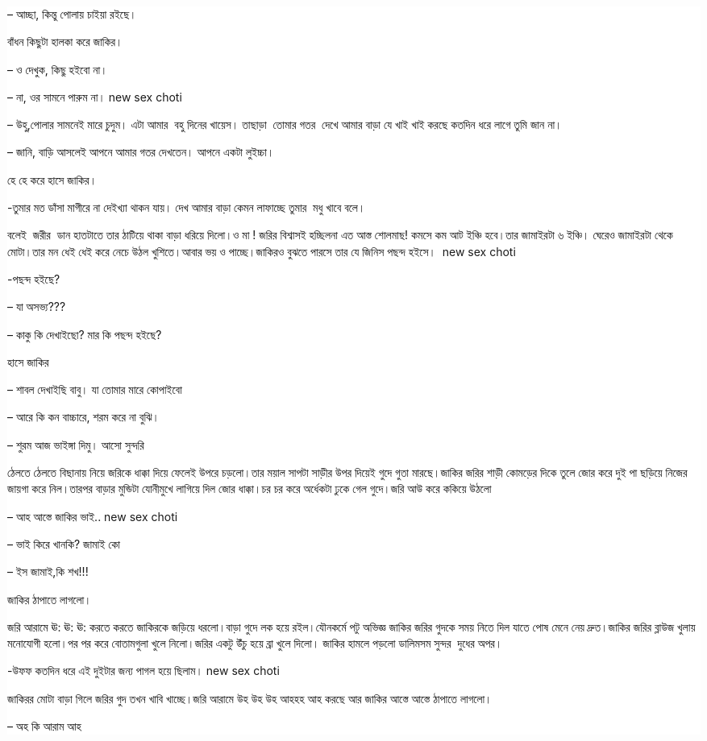 
– আচ্ছা, কিন্তু পোলায় চাইয়া রইছে।

বাঁধন কিছুটা হালকা করে জাকির।

– ও দেখুক, কিছু হইবো না।

– না, ওর সামনে পারুম না। new sex choti


– উহু,পোলার সামনেই মারে চুদুম। এটা আমার  বহু দিনের খায়েস। তাছাড়া  তোমার গতর  দেখে আমার বাড়া যে খাই খাই করছে কতদিন ধরে লাগে তুমি জান না।

– জানি, বাড়ি আসলেই আপনে আমার গতর দেখতেন। আপনে একটা লুইচ্চা।

হে হে করে হাসে জাকির।


-তুমার মত ডাঁসা মাগীরে না দেইখ্যা থাকন যায়। দেখ আমার বাড়া কেমন লাফাচ্ছে তুমার  মধু খাবে বলে।

বলেই  জরীর  ডান হাতটাতে তার ঠাটিয়ে থাকা বাড়া ধরিয়ে দিলো।ও মা ! জরির বিশ্বাসই হচ্ছিলনা এত আস্ত শোলমাছ! কমসে কম আট ইঞ্চি হবে।তার জামাইরটা ৬ ইঞ্চি। ঘেরেও জামাইরটা থেকে মোটা।তার মন ধেই ধেই করে নেচে উঠল খুশিতে।আবার ভয় ও পাচ্ছে।জাকিরও বুঝতে পারসে তার যে জিনিস পছন্দ হইসে।  new sex choti


-পছন্দ হইছে?

– যা অসভ্য???

– কাকু কি দেখাইছো? মার কি পছন্দ হইছে?

হাসে জাকির


– শাবল দেখাইছি বাবু। যা তোমার মারে কোপাইবো

– আরে কি কন বাচ্চারে, শরম করে না বুঝি।

– শুরম আজ ভাইঙ্গা দিমু। আসো সুন্দরি


ঠেলতে ঠেলতে বিছানায় নিয়ে জরিকে ধাক্কা দিয়ে ফেলেই উপরে চড়লো।তার ময়াল সাপটা সাড়ীর উপর দিয়েই গুদে গুতা মারছে।জাকির জরির শাড়ী কোমড়ের দিকে তুলে জোর করে দুই পা ছড়িয়ে নিজের জায়গা করে নিল।তারপর বাড়ার মুন্ডিটা যোনীমুখে লাগিয়ে দিল জোর ধাক্কা।চর চর করে অর্ধেকটা ঢুকে গেল গুদে।জরি আউ করে ককিয়ে উঠলো

– আহ আস্তে জাকির ভাই.. new sex choti


– ভাই কিরে খানকি? জামাই কো

– ইস জামাই,কি শখ!!!

জাকির ঠাপাতে লাগলো।


জরি আরামে ঊ: ঊ: ঊ: করতে করতে জাকিরকে জড়িয়ে ধরলো।বাড়া গুদে লক হয়ে রইল।যৌনকর্মে পটু অভিজ্ঞ জাকির জরির গুদকে সময় নিতে দিল যাতে পোষ মেনে নেয় দ্রুত।জাকির জরির ব্লাউজ খুলায় মনোযোগী হলো।পর পর করে বোতামগুলা খুলে নিলো।জরির একটু উঁচু হয়ে ব্রা খুলে দিলো। জাকির হামলে পড়লো ডালিমসম সুন্দর  দুধের অপর।

-উফফ কতদিন ধরে এই দুইটার জন্য পাগল হয়ে ছিলাম। new sex choti


জাকিরর মোটা বাড়া গিলে জরির গুদ তখন খাবি খাচ্ছে।জরি আরামে উহ উহ উহ আহহহ আহ করছে আর জাকির আস্তে আস্তে ঠাপাতে লাগলো।

– অহ কি আরাম আহ
